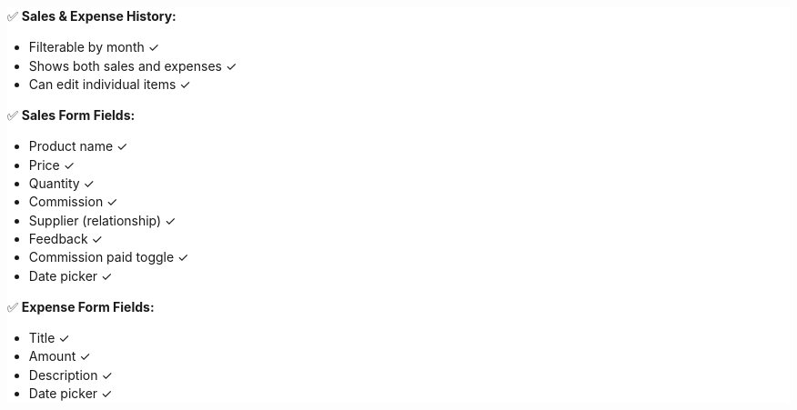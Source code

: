 ✅ **Sales & Expense History:**
- Filterable by month ✓
- Shows both sales and expenses ✓
- Can edit individual items ✓

✅ **Sales Form Fields:**
- Product name ✓
- Price ✓
- Quantity ✓
- Commission ✓
- Supplier (relationship) ✓
- Feedback ✓
- Commission paid toggle ✓
- Date picker ✓

✅ **Expense Form Fields:**
- Title ✓
- Amount ✓
- Description ✓
- Date picker ✓

